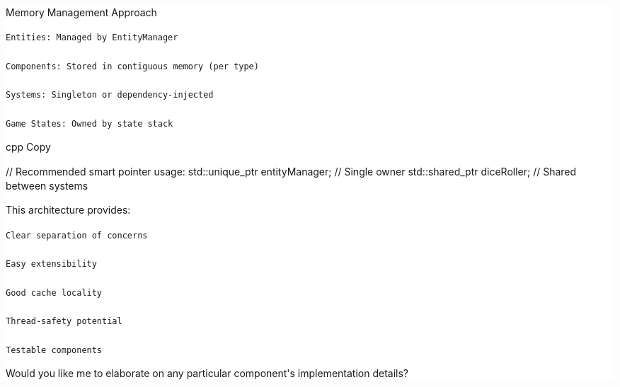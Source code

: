 Memory Management Approach

    Entities: Managed by EntityManager

    Components: Stored in contiguous memory (per type)

    Systems: Singleton or dependency-injected

    Game States: Owned by state stack

cpp
Copy

// Recommended smart pointer usage:
std::unique_ptr<EntityManager> entityManager; // Single owner
std::shared_ptr<DiceRoller> diceRoller; // Shared between systems

This architecture provides:

    Clear separation of concerns

    Easy extensibility

    Good cache locality

    Thread-safety potential

    Testable components

Would you like me to elaborate on any particular component's implementation details?